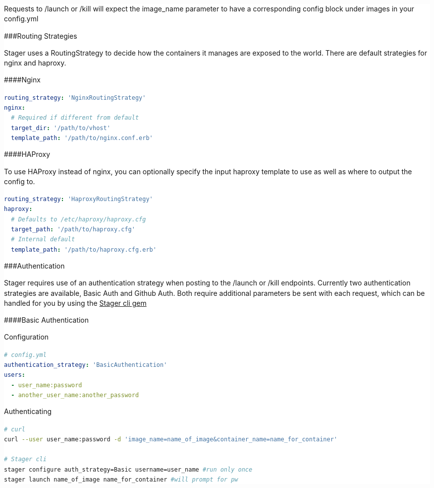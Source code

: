 ```yaml
```

Requests to /launch or /kill will expect the image_name parameter to have a corresponding config block under images in your config.yml

###Routing Strategies

Stager uses a RoutingStrategy to decide how the containers it manages are
exposed to the world. There are default strategies for nginx and haproxy.

####Nginx

```yaml
routing_strategy: 'NginxRoutingStrategy'
nginx:
  # Required if different from default
  target_dir: '/path/to/vhost'
  template_path: '/path/to/nginx.conf.erb'
```

####HAProxy

To use HAProxy instead of nginx, you can optionally specify the input 
haproxy template to use as well as where to output the config to.

```yaml
routing_strategy: 'HaproxyRoutingStrategy'
haproxy:
  # Defaults to /etc/haproxy/haproxy.cfg
  target_path: '/path/to/haproxy.cfg'
  # Internal default
  template_path: '/path/to/haproxy.cfg.erb'
```

###Authentication

Stager requires use of an authentication strategy when posting to the /launch or /kill endpoints. Currently two authentication strategies are available, Basic Auth and Github Auth. Both require additional parameters be sent with each request, which can be handled for you by using the [Stager cli gem](https://github.com/localytics/stager-cli)

####Basic Authentication

Configuration
```yaml
# config.yml
authentication_strategy: 'BasicAuthentication'
users:
  - user_name:password
  - another_user_name:another_password
```

Authenticating
```bash
# curl
curl --user user_name:password -d 'image_name=name_of_image&container_name=name_for_container'

# Stager cli
stager configure auth_strategy=Basic username=user_name #run only once
stager launch name_of_image name_for_container #will prompt for pw
```
